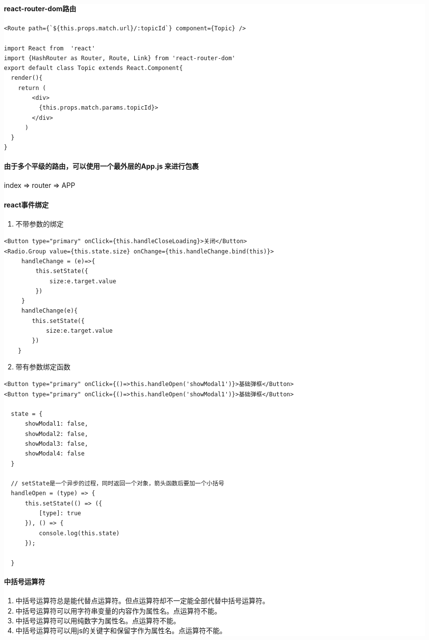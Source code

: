 #### react-router-dom路由
```
<Route path={`${this.props.match.url}/:topicId`} component={Topic} />

import React from  'react'
import {HashRouter as Router, Route, Link} from 'react-router-dom'
export default class Topic extends React.Component{
  render(){
    return (
        <div>
          {this.props.match.params.topicId}>
        </div>
      )
  }
}
```
    
#### 由于多个平级的路由，可以使用一个最外层的App.js 来进行包裹
index => router => APP

#### react事件绑定
1. 不带参数的绑定
```
<Button type="primary" onClick={this.handleCloseLoading}>关闭</Button>
<Radio.Group value={this.state.size} onChange={this.handleChange.bind(this)}>
     handleChange = (e)=>{
         this.setState({
             size:e.target.value
         })
     }
     handleChange(e){
        this.setState({
            size:e.target.value
        })
    }
```

2. 带有参数绑定函数
```
<Button type="primary" onClick={()=>this.handleOpen('showModal1')}>基础弹框</Button>
<Button type="primary" onClick={()=>this.handleOpen('showModal1')}>基础弹框</Button>
  
  state = {
      showModal1: false,
      showModal2: false,
      showModal3: false,
      showModal4: false
  }

  // setState是一个异步的过程，同时返回一个对象，箭头函数后要加一个小括号
  handleOpen = (type) => {
      this.setState(() => ({
          [type]: true
      }), () => {
          console.log(this.state)
      });

  }
 ```
 #### 中括号运算符
  1. 中括号运算符总是能代替点运算符。但点运算符却不一定能全部代替中括号运算符。
  2. 中括号运算符可以用字符串变量的内容作为属性名。点运算符不能。
  3. 中括号运算符可以用纯数字为属性名。点运算符不能。
  4. 中括号运算符可以用js的关键字和保留字作为属性名。点运算符不能。
